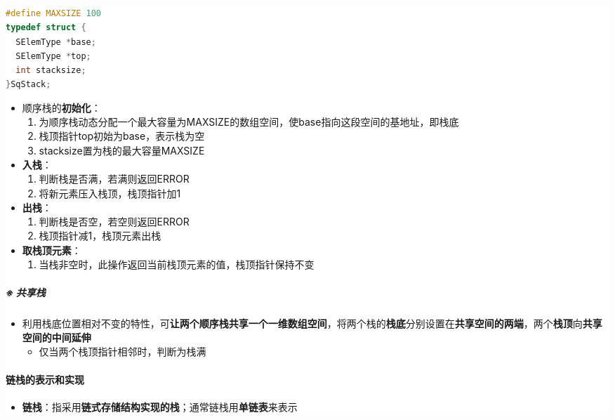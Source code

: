   ```C
  #define MAXSIZE 100
  typedef struct {
    SElemType *base;
    SElemType *top;
    int stacksize;
  }SqStack;
  ```

+ 顺序栈的**初始化**：
  1. 为顺序栈动态分配一个最大容量为MAXSIZE的数组空间，使base指向这段空间的基地址，即栈底
  2. 栈顶指针top初始为base，表示栈为空
  3. stacksize置为栈的最大容量MAXSIZE
+ **入栈**：
  1. 判断栈是否满，若满则返回ERROR
  2. 将新元素压入栈顶，栈顶指针加1
+ **出栈**：
  1. 判断栈是否空，若空则返回ERROR
  2. 栈顶指针减1，栈顶元素出栈
+ **取栈顶元素**：
  1. 当栈非空时，此操作返回当前栈顶元素的值，栈顶指针保持不变

##### ※ 共享栈

+ 利用栈底位置相对不变的特性，可**让两个顺序栈共享一个一维数组空间**，将两个栈的**栈底**分别设置在**共享空间的两端**，两个**栈顶**向**共享空间的中间延伸**
  + 仅当两个栈顶指针相邻时，判断为栈满

#### 链栈的表示和实现

+ **链栈**：指采用**链式存储结构实现的栈**；通常链栈用**单链表**来表示